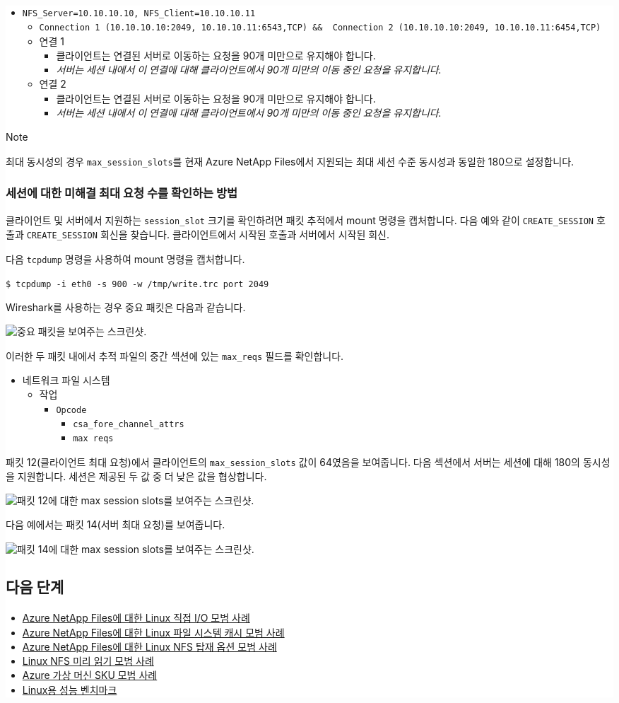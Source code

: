 * `NFS_Server=10.10.10.10, NFS_Client=10.10.10.11`
    * `Connection 1 (10.10.10.10:2049, 10.10.10.11:6543,TCP) &&  Connection 2 (10.10.10.10:2049, 10.10.10.11:6454,TCP)`
    * 연결 1
        * 클라이언트는 연결된 서버로 이동하는 요청을 90개 미만으로 유지해야 합니다.
        * *서버는 세션 내에서 이 연결에 대해 클라이언트에서 90개 미만의 이동 중인 요청을 유지합니다.*
    * 연결 2
        * 클라이언트는 연결된 서버로 이동하는 요청을 90개 미만으로 유지해야 합니다.
        * *서버는 세션 내에서 이 연결에 대해 클라이언트에서 90개 미만의 이동 중인 요청을 유지합니다.*

> [!NOTE]
> 최대 동시성의 경우 `max_session_slots`를 현재 Azure NetApp Files에서 지원되는 최대 세션 수준 동시성과 동일한 180으로 설정합니다.

### <a name="how-to-check-for-the-maximum-requests-outstanding-for-the-session"></a>세션에 대한 미해결 최대 요청 수를 확인하는 방법 

클라이언트 및 서버에서 지원하는 `session_slot` 크기를 확인하려면 패킷 추적에서 mount 명령을 캡처합니다.  다음 예와 같이 `CREATE_SESSION` 호출과 `CREATE_SESSION` 회신을 찾습니다.  클라이언트에서 시작된 호출과 서버에서 시작된 회신.

다음 `tcpdump` 명령을 사용하여 mount 명령을 캡처합니다.

`$ tcpdump -i eth0 -s 900 -w /tmp/write.trc port 2049`

Wireshark를 사용하는 경우 중요 패킷은 다음과 같습니다.

![중요 패킷을 보여주는 스크린샷.](../media/azure-netapp-files/performance-packets-interest.png)  

이러한 두 패킷 내에서 추적 파일의 중간 섹션에 있는 `max_reqs` 필드를 확인합니다.

* 네트워크 파일 시스템
    * 작업
        * `Opcode`
            * `csa_fore_channel_attrs`
            * `max reqs`

패킷 12(클라이언트 최대 요청)에서 클라이언트의 `max_session_slots` 값이 64였음을 보여줍니다.  다음 섹션에서 서버는 세션에 대해 180의 동시성을 지원합니다.  세션은 제공된 두 값 중 더 낮은 값을 협상합니다.

![패킷 12에 대한 max session slots를 보여주는 스크린샷.](../media/azure-netapp-files/performance-max-session-packet-12.png)  

다음 예에서는 패킷 14(서버 최대 요청)를 보여줍니다.

![패킷 14에 대한 max session slots를 보여주는 스크린샷.](../media/azure-netapp-files/performance-max-session-packet-14.png) 

## <a name="next-steps"></a>다음 단계  

* [Azure NetApp Files에 대한 Linux 직접 I/O 모범 사례](performance-linux-direct-io.md)
* [Azure NetApp Files에 대한 Linux 파일 시스템 캐시 모범 사례](performance-linux-filesystem-cache.md)
* [Azure NetApp Files에 대한 Linux NFS 탑재 옵션 모범 사례](performance-linux-mount-options.md)
* [Linux NFS 미리 읽기 모범 사례](performance-linux-nfs-read-ahead.md)
* [Azure 가상 머신 SKU 모범 사례](performance-virtual-machine-sku.md) 
* [Linux용 성능 벤치마크](performance-benchmarks-linux.md) 
